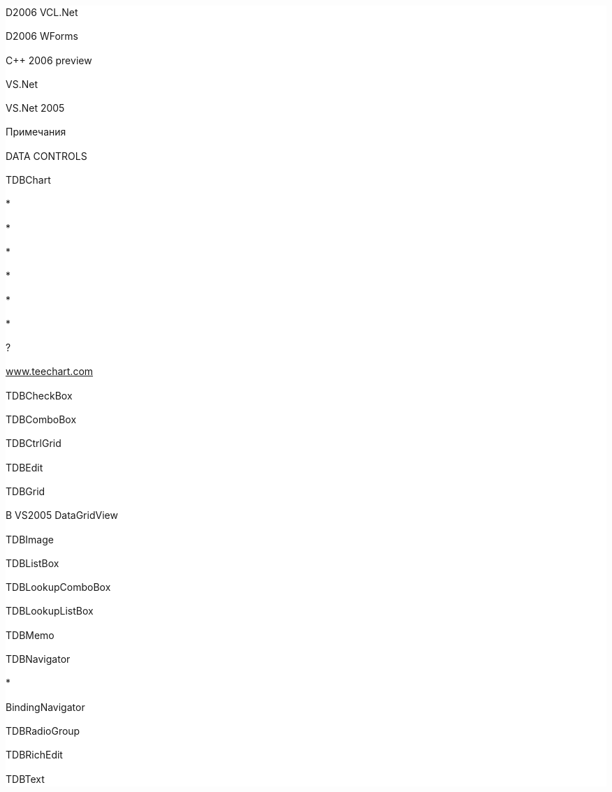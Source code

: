 D2006 VCL.Net

D2006 WForms

C++ 2006 preview

VS.Net

VS.Net 2005

Примечания

DATA CONTROLS

TDBChart

\*

\*

\*

\*

\*

\*

?

www.teechart.com

TDBCheckBox

TDBComboBox

TDBCtrlGrid

TDBEdit

TDBGrid

В VS2005 DataGridView

TDBImage

TDBListBox

TDBLookupComboBox

TDBLookupListBox

TDBMemo

TDBNavigator

\*

BindingNavigator

TDBRadioGroup

TDBRichEdit

TDBText

